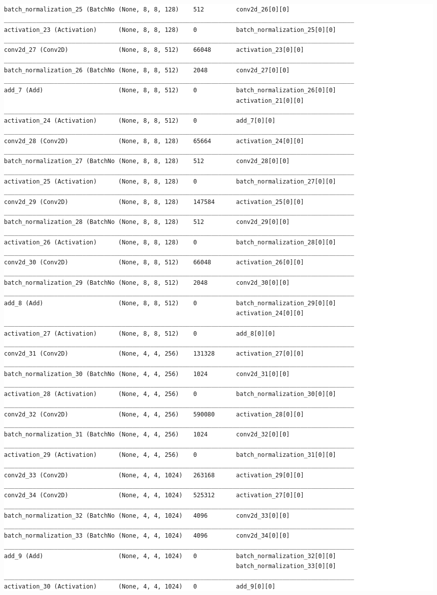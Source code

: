     batch_normalization_25 (BatchNo (None, 8, 8, 128)    512         conv2d_26[0][0]                  
    __________________________________________________________________________________________________
    activation_23 (Activation)      (None, 8, 8, 128)    0           batch_normalization_25[0][0]     
    __________________________________________________________________________________________________
    conv2d_27 (Conv2D)              (None, 8, 8, 512)    66048       activation_23[0][0]              
    __________________________________________________________________________________________________
    batch_normalization_26 (BatchNo (None, 8, 8, 512)    2048        conv2d_27[0][0]                  
    __________________________________________________________________________________________________
    add_7 (Add)                     (None, 8, 8, 512)    0           batch_normalization_26[0][0]     
                                                                     activation_21[0][0]              
    __________________________________________________________________________________________________
    activation_24 (Activation)      (None, 8, 8, 512)    0           add_7[0][0]                      
    __________________________________________________________________________________________________
    conv2d_28 (Conv2D)              (None, 8, 8, 128)    65664       activation_24[0][0]              
    __________________________________________________________________________________________________
    batch_normalization_27 (BatchNo (None, 8, 8, 128)    512         conv2d_28[0][0]                  
    __________________________________________________________________________________________________
    activation_25 (Activation)      (None, 8, 8, 128)    0           batch_normalization_27[0][0]     
    __________________________________________________________________________________________________
    conv2d_29 (Conv2D)              (None, 8, 8, 128)    147584      activation_25[0][0]              
    __________________________________________________________________________________________________
    batch_normalization_28 (BatchNo (None, 8, 8, 128)    512         conv2d_29[0][0]                  
    __________________________________________________________________________________________________
    activation_26 (Activation)      (None, 8, 8, 128)    0           batch_normalization_28[0][0]     
    __________________________________________________________________________________________________
    conv2d_30 (Conv2D)              (None, 8, 8, 512)    66048       activation_26[0][0]              
    __________________________________________________________________________________________________
    batch_normalization_29 (BatchNo (None, 8, 8, 512)    2048        conv2d_30[0][0]                  
    __________________________________________________________________________________________________
    add_8 (Add)                     (None, 8, 8, 512)    0           batch_normalization_29[0][0]     
                                                                     activation_24[0][0]              
    __________________________________________________________________________________________________
    activation_27 (Activation)      (None, 8, 8, 512)    0           add_8[0][0]                      
    __________________________________________________________________________________________________
    conv2d_31 (Conv2D)              (None, 4, 4, 256)    131328      activation_27[0][0]              
    __________________________________________________________________________________________________
    batch_normalization_30 (BatchNo (None, 4, 4, 256)    1024        conv2d_31[0][0]                  
    __________________________________________________________________________________________________
    activation_28 (Activation)      (None, 4, 4, 256)    0           batch_normalization_30[0][0]     
    __________________________________________________________________________________________________
    conv2d_32 (Conv2D)              (None, 4, 4, 256)    590080      activation_28[0][0]              
    __________________________________________________________________________________________________
    batch_normalization_31 (BatchNo (None, 4, 4, 256)    1024        conv2d_32[0][0]                  
    __________________________________________________________________________________________________
    activation_29 (Activation)      (None, 4, 4, 256)    0           batch_normalization_31[0][0]     
    __________________________________________________________________________________________________
    conv2d_33 (Conv2D)              (None, 4, 4, 1024)   263168      activation_29[0][0]              
    __________________________________________________________________________________________________
    conv2d_34 (Conv2D)              (None, 4, 4, 1024)   525312      activation_27[0][0]              
    __________________________________________________________________________________________________
    batch_normalization_32 (BatchNo (None, 4, 4, 1024)   4096        conv2d_33[0][0]                  
    __________________________________________________________________________________________________
    batch_normalization_33 (BatchNo (None, 4, 4, 1024)   4096        conv2d_34[0][0]                  
    __________________________________________________________________________________________________
    add_9 (Add)                     (None, 4, 4, 1024)   0           batch_normalization_32[0][0]     
                                                                     batch_normalization_33[0][0]     
    __________________________________________________________________________________________________
    activation_30 (Activation)      (None, 4, 4, 1024)   0           add_9[0][0]                      
